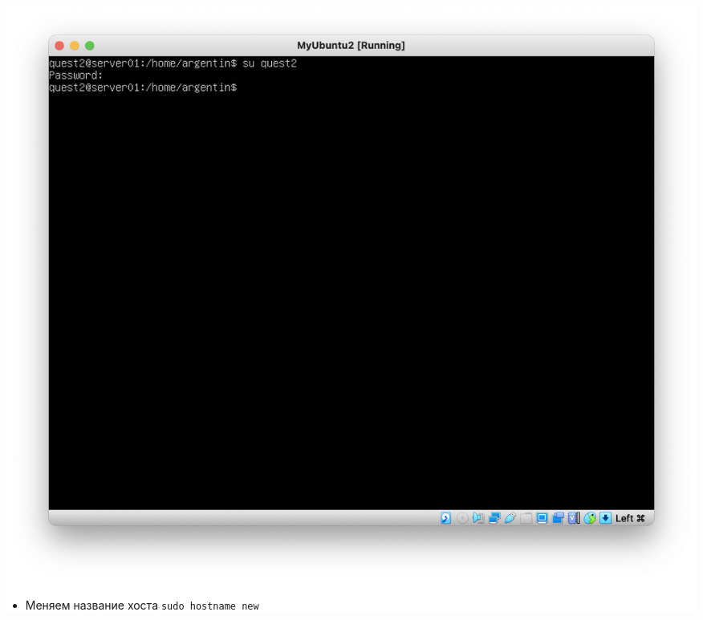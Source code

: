 ![Войти под пользователем quest2](./src/images/scr15.png)
* Меняем название хоста `sudo hostname new`